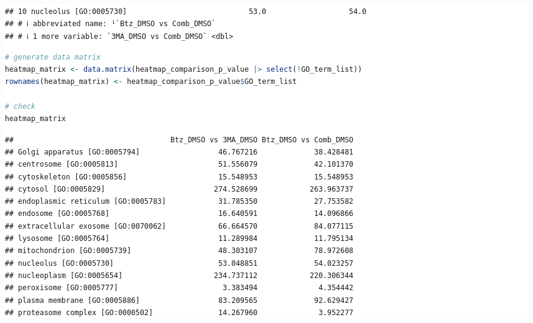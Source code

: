     ## 10 nucleolus [GO:0005730]                            53.0                   54.0
    ## # ℹ abbreviated name: ¹​`Btz_DMSO vs Comb_DMSO`
    ## # ℹ 1 more variable: `3MA_DMSO vs Comb_DMSO` <dbl>

``` r
# generate data matrix
heatmap_matrix <- data.matrix(heatmap_comparison_p_value |> select(!GO_term_list))
rownames(heatmap_matrix) <- heatmap_comparison_p_value$GO_term_list

# check
heatmap_matrix
```

    ##                                    Btz_DMSO vs 3MA_DMSO Btz_DMSO vs Comb_DMSO
    ## Golgi apparatus [GO:0005794]                  46.767216             38.428481
    ## centrosome [GO:0005813]                       51.556079             42.101370
    ## cytoskeleton [GO:0005856]                     15.548953             15.548953
    ## cytosol [GO:0005829]                         274.528699            263.963737
    ## endoplasmic reticulum [GO:0005783]            31.785350             27.753582
    ## endosome [GO:0005768]                         16.640591             14.096866
    ## extracellular exosome [GO:0070062]            66.664570             84.077115
    ## lysosome [GO:0005764]                         11.289984             11.795134
    ## mitochondrion [GO:0005739]                    48.303107             78.972608
    ## nucleolus [GO:0005730]                        53.048851             54.023257
    ## nucleoplasm [GO:0005654]                     234.737112            220.306344
    ## peroxisome [GO:0005777]                        3.383494              4.354442
    ## plasma membrane [GO:0005886]                  83.209565             92.629427
    ## proteasome complex [GO:0000502]               14.267960              3.952277
